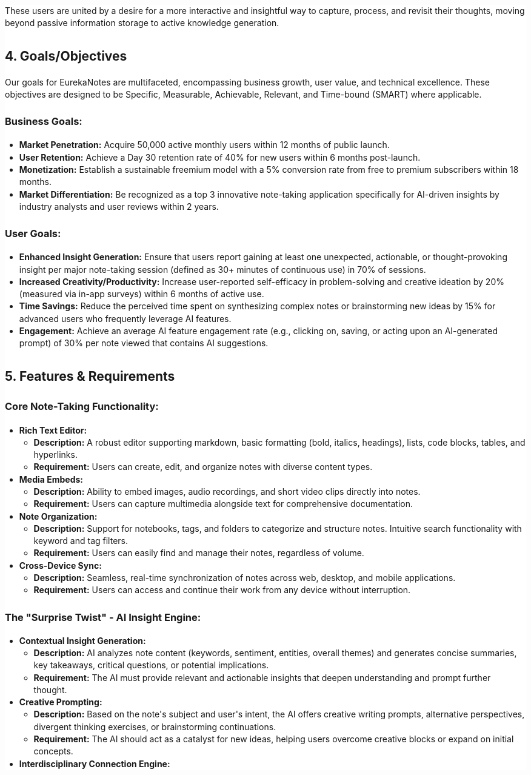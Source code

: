These users are united by a desire for a more interactive and insightful way to capture, process, and revisit their thoughts, moving beyond passive information storage to active knowledge generation.

## 4. Goals/Objectives

Our goals for EurekaNotes are multifaceted, encompassing business growth, user value, and technical excellence. These objectives are designed to be Specific, Measurable, Achievable, Relevant, and Time-bound (SMART) where applicable.

### Business Goals:
*   **Market Penetration:** Acquire 50,000 active monthly users within 12 months of public launch.
*   **User Retention:** Achieve a Day 30 retention rate of 40% for new users within 6 months post-launch.
*   **Monetization:** Establish a sustainable freemium model with a 5% conversion rate from free to premium subscribers within 18 months.
*   **Market Differentiation:** Be recognized as a top 3 innovative note-taking application specifically for AI-driven insights by industry analysts and user reviews within 2 years.

### User Goals:
*   **Enhanced Insight Generation:** Ensure that users report gaining at least one unexpected, actionable, or thought-provoking insight per major note-taking session (defined as 30+ minutes of continuous use) in 70% of sessions.
*   **Increased Creativity/Productivity:** Increase user-reported self-efficacy in problem-solving and creative ideation by 20% (measured via in-app surveys) within 6 months of active use.
*   **Time Savings:** Reduce the perceived time spent on synthesizing complex notes or brainstorming new ideas by 15% for advanced users who frequently leverage AI features.
*   **Engagement:** Achieve an average AI feature engagement rate (e.g., clicking on, saving, or acting upon an AI-generated prompt) of 30% per note viewed that contains AI suggestions.

## 5. Features & Requirements

### Core Note-Taking Functionality:
*   **Rich Text Editor:**
    *   **Description:** A robust editor supporting markdown, basic formatting (bold, italics, headings), lists, code blocks, tables, and hyperlinks.
    *   **Requirement:** Users can create, edit, and organize notes with diverse content types.
*   **Media Embeds:**
    *   **Description:** Ability to embed images, audio recordings, and short video clips directly into notes.
    *   **Requirement:** Users can capture multimedia alongside text for comprehensive documentation.
*   **Note Organization:**
    *   **Description:** Support for notebooks, tags, and folders to categorize and structure notes. Intuitive search functionality with keyword and tag filters.
    *   **Requirement:** Users can easily find and manage their notes, regardless of volume.
*   **Cross-Device Sync:**
    *   **Description:** Seamless, real-time synchronization of notes across web, desktop, and mobile applications.
    *   **Requirement:** Users can access and continue their work from any device without interruption.

### The "Surprise Twist" - AI Insight Engine:
*   **Contextual Insight Generation:**
    *   **Description:** AI analyzes note content (keywords, sentiment, entities, overall themes) and generates concise summaries, key takeaways, critical questions, or potential implications.
    *   **Requirement:** The AI must provide relevant and actionable insights that deepen understanding and prompt further thought.
*   **Creative Prompting:**
    *   **Description:** Based on the note's subject and user's intent, the AI offers creative writing prompts, alternative perspectives, divergent thinking exercises, or brainstorming continuations.
    *   **Requirement:** The AI should act as a catalyst for new ideas, helping users overcome creative blocks or expand on initial concepts.
*   **Interdisciplinary Connection Engine:**